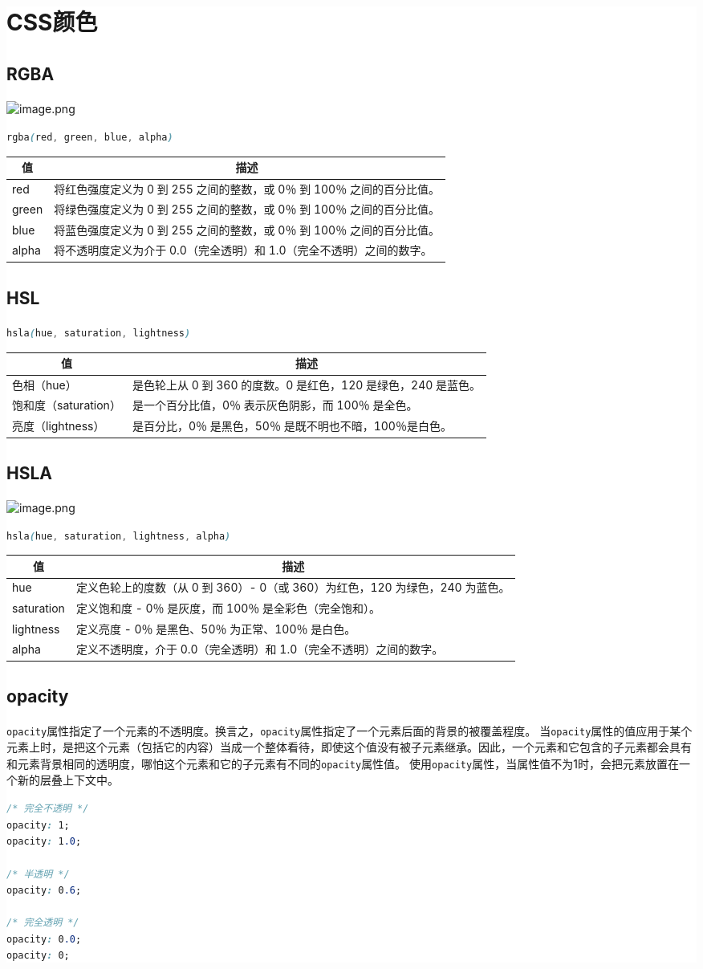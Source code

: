 # CSS颜色
## RGBA
![image.png](https://cdn.nlark.com/yuque/0/2021/png/2705417/1635484002017-a8bd402b-2ab9-4984-b274-596265113efb.png#averageHue=%23f8f5f3&clientId=uc895af9c-b7db-4&crop=0&crop=0&crop=1&crop=1&from=paste&height=175&id=u11fcee03&margin=%5Bobject%20Object%5D&name=image.png&originHeight=175&originWidth=1014&originalType=binary&ratio=1&rotation=0&showTitle=false&size=35967&status=done&style=none&taskId=u52593796-ec37-4f4e-b4ab-bd92c9924c0&title=&width=1014)
```css
rgba(red, green, blue, alpha)
```
| 值 | 描述 |
| --- | --- |
| red | 将红色强度定义为 0 到 255 之间的整数，或 0％ 到 100％ 之间的百分比值。 |
| green | 将绿色强度定义为 0 到 255 之间的整数，或 0％ 到 100％ 之间的百分比值。 |
| blue | 将蓝色强度定义为 0 到 255 之间的整数，或 0％ 到 100％ 之间的百分比值。 |
| alpha | 将不透明度定义为介于 0.0（完全透明）和 1.0（完全不透明）之间的数字。 |

## HSL
```css
hsla(hue, saturation, lightness)
```
| 值 | 描述 |
| --- | --- |
| 色相（hue） | 是色轮上从 0 到 360 的度数。0 是红色，120 是绿色，240 是蓝色。 |
| 饱和度（saturation） | 是一个百分比值，0％ 表示灰色阴影，而 100％ 是全色。 |
| 亮度（lightness） | 是百分比，0％ 是黑色，50％ 是既不明也不暗，100％是白色。 |

## HSLA
![image.png](https://cdn.nlark.com/yuque/0/2021/png/2705417/1635484410611-276786bf-2fa2-45ac-b457-3c051cca9156.png#averageHue=%23f9f5f3&clientId=uc895af9c-b7db-4&crop=0&crop=0&crop=1&crop=1&from=paste&height=171&id=u2c883835&margin=%5Bobject%20Object%5D&name=image.png&originHeight=171&originWidth=808&originalType=binary&ratio=1&rotation=0&showTitle=false&size=20490&status=done&style=none&taskId=ud08eab1a-1f52-4690-a6f2-8b17725532a&title=&width=808)
```css
hsla(hue, saturation, lightness, alpha)
```
| 值 | 描述 |
| --- | --- |
| hue | 定义色轮上的度数（从 0 到 360）- 0（或 360）为红色，120 为绿色，240 为蓝色。 |
| saturation | 定义饱和度 - 0％ 是灰度，而 100％ 是全彩色（完全饱和）。 |
| lightness | 定义亮度 - 0％ 是黑色、50％ 为正常、100％ 是白色。 |
| alpha | 定义不透明度，介于 0.0（完全透明）和 1.0（完全不透明）之间的数字。 |

## opacity
`opacity`属性指定了一个元素的不透明度。换言之，`opacity`属性指定了一个元素后面的背景的被覆盖程度。
当`opacity`属性的值应用于某个元素上时，是把这个元素（包括它的内容）当成一个整体看待，即使这个值没有被子元素继承。因此，一个元素和它包含的子元素都会具有和元素背景相同的透明度，哪怕这个元素和它的子元素有不同的`opacity`属性值。
使用`opacity`属性，当属性值不为1时，会把元素放置在一个新的层叠上下文中。
```css
/* 完全不透明 */
opacity: 1;
opacity: 1.0;

/* 半透明 */
opacity: 0.6;

/* 完全透明 */
opacity: 0.0;
opacity: 0;

```